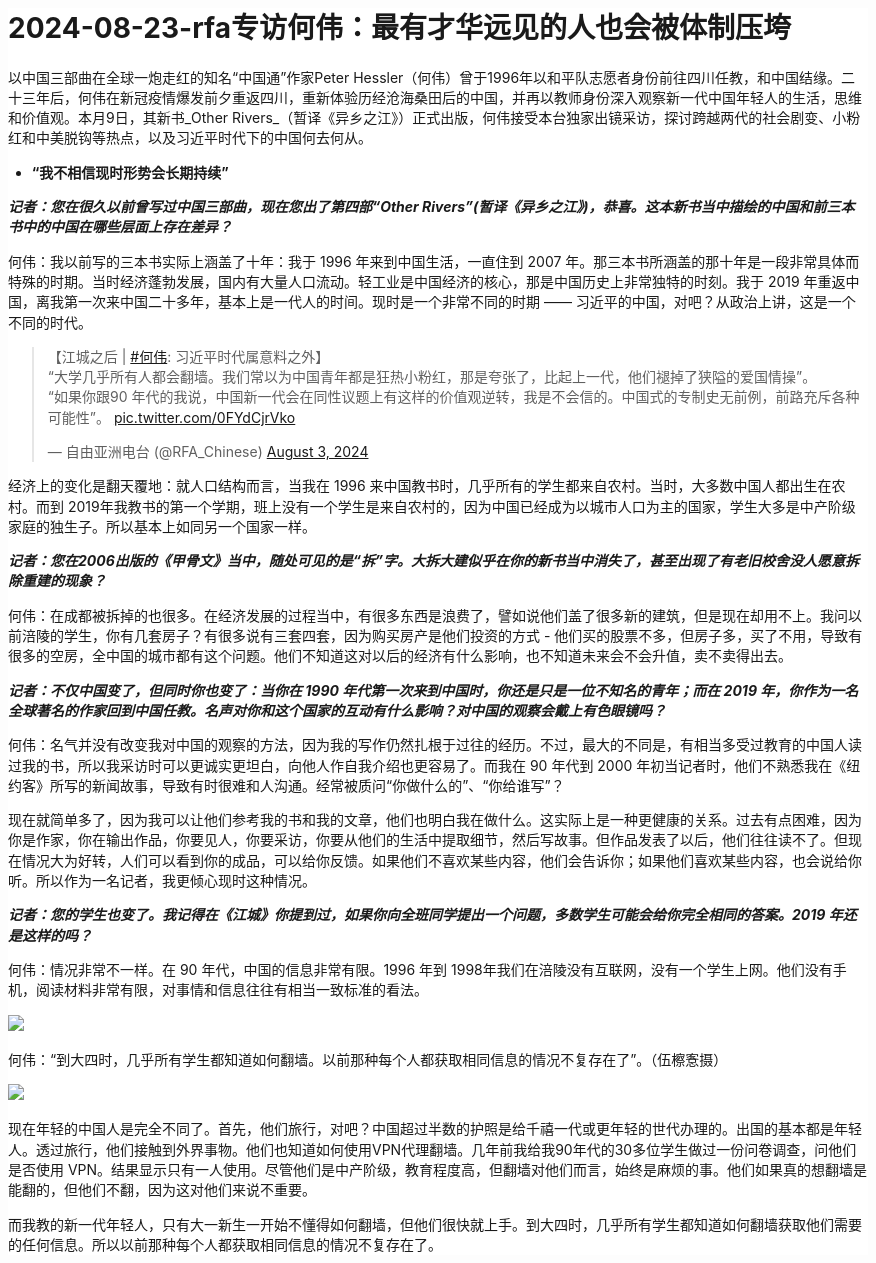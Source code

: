 # 2024-08-23-rfa专访何伟：最有才华远见的人也会被体制压垮 
以中国三部曲在全球一炮走红的知名“中国通”作家Peter Hessler（何伟）曾于1996年以和平队志愿者身份前往四川任教，和中国结缘。二十三年后，何伟在新冠疫情爆发前夕重返四川，重新体验历经沧海桑田后的中国，并再以教师身份深入观察新一代中国年轻人的生活，思维和价值观。本月9日，其新书_Other Rivers_（暂译《异乡之江》）正式出版，何伟接受本台独家出镜采访，探讨跨越两代的社会剧变、小粉红和中美脱钩等热点，以及习近平时代下的中国何去何从。

*   **“我不相信现时形势会长期持续”**

**_记者：您在很久以前曾写过中国三部曲，现在您出了第四部“Other Rivers”(暂译《异乡之江》)，恭喜。这本新书当中描绘的中国和前三本书中的中国在哪些层面上存在差异？_**

何伟：我以前写的三本书实际上涵盖了十年：我于 1996 年来到中国生活，一直住到 2007 年。那三本书所涵盖的那十年是一段非常具体而特殊的时期。当时经济蓬勃发展，国内有大量人口流动。轻工业是中国经济的核心，那是中国历史上非常独特的时刻。我于 2019 年重返中国，离我第一次来中国二十多年，基本上是一代人的时间。现时是一个非常不同的时期 —— 习近平的中国，对吧？从政治上讲，这是一个不同的时代。

> 【江城之后 | [#何伟](https://twitter.com/hashtag/%E4%BD%95%E4%BC%9F?src=hash&ref_src=twsrc%5Etfw): 习近平时代属意料之外】  
> “大学几乎所有人都会翻墙。我们常以为中国青年都是狂热小粉红，那是夸张了，比起上一代，他们褪掉了狭隘的爱国情操”。  
> “如果你跟90 年代的我说，中国新一代会在同性议题上有这样的价值观逆转，我是不会信的。中国式的专制史无前例，前路充斥各种可能性”。 [pic.twitter.com/0FYdCjrVko](https://t.co/0FYdCjrVko)
> 
> — 自由亚洲电台 (@RFA\_Chinese) [August 3, 2024](https://twitter.com/RFA_Chinese/status/1819728628344635623?ref_src=twsrc%5Etfw)

经济上的变化是翻天覆地：就人口结构而言，当我在 1996 来中国教书时，几乎所有的学生都来自农村。当时，大多数中国人都出生在农村。而到 2019年我教书的第一个学期，班上没有一个学生是来自农村的，因为中国已经成为以城市人口为主的国家，学生大多是中产阶级家庭的独生子。所以基本上如同另一个国家一样。

**_记者：您在2006出版的《甲骨文》当中，随处可见的是“拆”字。大拆大建似乎在你的新书当中消失了，甚至出现了有老旧校舍没人愿意拆除重建的现象？_**

何伟：在成都被拆掉的也很多。在经济发展的过程当中，有很多东西是浪费了，譬如说他们盖了很多新的建筑，但是现在却用不上。我问以前涪陵的学生，你有几套房子？有很多说有三套四套，因为购买房产是他们投资的方式 - 他们买的股票不多，但房子多，买了不用，导致有很多的空房，全中国的城市都有这个问题。他们不知道这对以后的经济有什么影响，也不知道未来会不会升值，卖不卖得出去。

**_记者：不仅中国变了，但同时你也变了：当你在 1990 年代第一次来到中国时，你还是只是一位不知名的青年；而在 2019 年，你作为一名全球著名的作家回到中国任教。名声对你和这个国家的互动有什么影响？对中国的观察会戴上有色眼镜吗？_**

何伟：名气并没有改变我对中国的观察的方法，因为我的写作仍然扎根于过往的经历。不过，最大的不同是，有相当多受过教育的中国人读过我的书，所以我采访时可以更诚实更坦白，向他人作自我介绍也更容易了。而我在 90 年代到 2000 年初当记者时，他们不熟悉我在《纽约客》所写的新闻故事，导致有时很难和人沟通。经常被质问“你做什么的”、“你给谁写”？

现在就简单多了，因为我可以让他们参考我的书和我的文章，他们也明白我在做什么。这实际上是一种更健康的关系。过去有点困难，因为你是作家，你在输出作品，你要见人，你要采访，你要从他们的生活中提取细节，然后写故事。但作品发表了以后，他们往往读不了。但现在情况大为好转，人们可以看到你的成品，可以给你反馈。如果他们不喜欢某些内容，他们会告诉你；如果他们喜欢某些内容，也会说给你听。所以作为一名记者，我更倾心现时这种情况。

**_记者：您的学生也变了。我记得在《江城》你提到过，如果你向全班同学提出一个问题，多数学生可能会给你完全相同的答案。2019 年还是这样的吗？_**

何伟：情况非常不一样。在 90 年代，中国的信息非常有限。1996 年到 1998年我们在涪陵没有互联网，没有一个学生上网。他们没有手机，阅读材料非常有限，对事情和信息往往有相当一致标准的看法。

![](https://www.rfa.org/mandarin/yataibaodao/zhengzhi/cw-peter-hessler-other-rivers-china-under-xi-jinping-07202024085914.html/screenshot-251.png/@@images/f56c3207-ef21-4567-8fd5-92ab090a8ae1.png)

何伟：“到大四时，几乎所有学生都知道如何翻墙。以前那种每个人都获取相同信息的情况不复存在了”。（伍檫愙摄）

 [![](https://www.rfa.org/++plone++rfa-resources/img/icon-zoom.png)](https://www.rfa.org/mandarin/yataibaodao/zhengzhi/cw-peter-hessler-other-rivers-china-under-xi-jinping-07202024085914.html/screenshot-251.png "何伟：“到大四时，几乎所有学生都知道如何翻墙。以前那种每个人都获取相同信息的情况不复存在了”。（伍檫愙摄）") 

现在年轻的中国人是完全不同了。首先，他们旅行，对吧？中国超过半数的护照是给千禧一代或更年轻的世代办理的。出国的基本都是年轻人。透过旅行，他们接触到外界事物。他们也知道如何使用VPN代理翻墙。几年前我给我90年代的30多位学生做过一份问卷调查，问他们是否使用 VPN。结果显示只有一人使用。尽管他们是中产阶级，教育程度高，但翻墙对他们而言，始终是麻烦的事。他们如果真的想翻墙是能翻的，但他们不翻，因为这对他们来说不重要。

而我教的新一代年轻人，只有大一新生一开始不懂得如何翻墙，但他们很快就上手。到大四时，几乎所有学生都知道如何翻墙获取他们需要的任何信息。所以以前那种每个人都获取相同信息的情况不复存在了。
